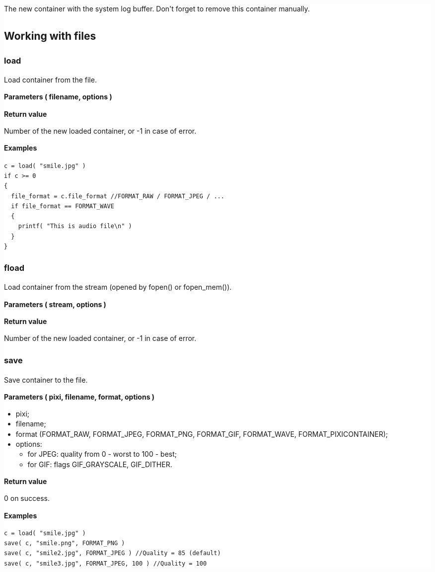 The new container with the system log buffer. Don't forget to remove this container manually.

## Working with files ##

### load ###

Load container from the file.

**Parameters ( filename, options )**

**Return value**

Number of the new loaded container, or -1 in case of error.

**Examples**
```
c = load( "smile.jpg" )
if c >= 0
{
  file_format = c.file_format //FORMAT_RAW / FORMAT_JPEG / ...
  if file_format == FORMAT_WAVE
  {
    printf( "This is audio file\n" )
  }
}
```

### fload ###

Load container from the stream (opened by fopen() or fopen\_mem()).

**Parameters ( stream, options )**

**Return value**

Number of the new loaded container, or -1 in case of error.

### save ###

Save container to the file.

**Parameters ( pixi, filename, format, options )**
  * pixi;
  * filename;
  * format (FORMAT\_RAW, FORMAT\_JPEG, FORMAT\_PNG, FORMAT\_GIF, FORMAT\_WAVE, FORMAT\_PIXICONTAINER);
  * options:
    * for JPEG: quality from 0 - worst to 100 - best;
    * for GIF: flags GIF\_GRAYSCALE, GIF\_DITHER.

**Return value**

0 on success.

**Examples**
```
c = load( "smile.jpg" )
save( c, "smile.png", FORMAT_PNG )
save( c, "smile2.jpg", FORMAT_JPEG ) //Quality = 85 (default)
save( c, "smile3.jpg", FORMAT_JPEG, 100 ) //Quality = 100
```
